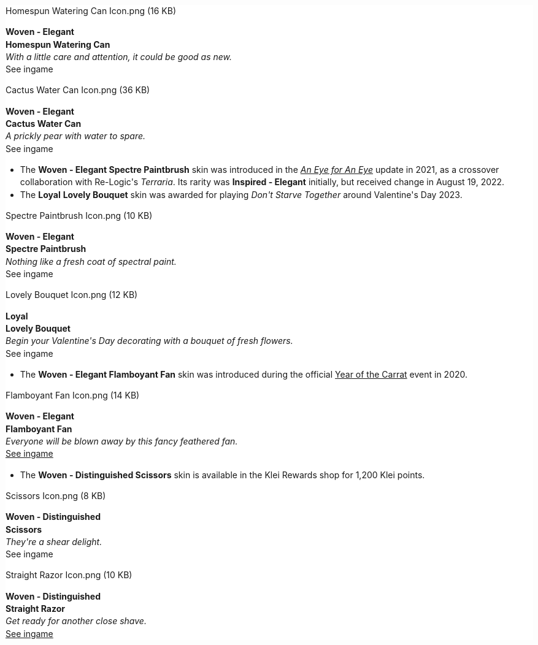 Homespun Watering Can Icon.png (16 KB)

**Woven - Elegant  
Homespun Watering Can**  
*With a little care and attention, it could be good as new.*  
See ingame

Cactus Water Can Icon.png (36 KB)

**Woven - Elegant  
Cactus Water Can**  
*A prickly pear with water to spare.*  
See ingame

* The **Woven - Elegant Spectre Paintbrush** skin was introduced in the *[An Eye for An Eye](/wiki/An_Eye_for_An_Eye "An Eye for An Eye")* update in 2021, as a crossover collaboration with Re-Logic's *Terraria*. Its rarity was **Inspired - Elegant** initially, but received change in August 19, 2022.
* The **Loyal** **Lovely Bouquet** skin was awarded for playing *Don't Starve Together* around Valentine's Day 2023.

Spectre Paintbrush Icon.png (10 KB)

**Woven - Elegant  
Spectre Paintbrush**  
*Nothing like a fresh coat of spectral paint.*  
See ingame

Lovely Bouquet Icon.png (12 KB)

**Loyal  
Lovely Bouquet**  
*Begin your Valentine's Day decorating with a bouquet of fresh flowers.*  
See ingame

* The **Woven - Elegant Flamboyant Fan** skin was introduced during the official [Year of the Carrat](/wiki/Year_of_the_Carrat "Year of the Carrat") event in 2020.

Flamboyant Fan Icon.png (14 KB)

**Woven - Elegant  
Flamboyant Fan**  
*Everyone will be blown away by this fancy feathered fan.*  
[See ingame](/wiki/File:Flamboyant_Fan_Wilson.png "File:Flamboyant Fan Wilson.png")

* The **Woven - Distinguished Scissors** skin is available in the Klei Rewards shop for 1,200 Klei points.

Scissors Icon.png (8 KB)

**Woven - Distinguished  
Scissors**  
*They're a shear delight.*  
See ingame

Straight Razor Icon.png (10 KB)

**Woven - Distinguished  
Straight Razor**  
*Get ready for another close shave.*  
[See ingame](/wiki/File:Straight_Razor.png "File:Straight Razor.png")
